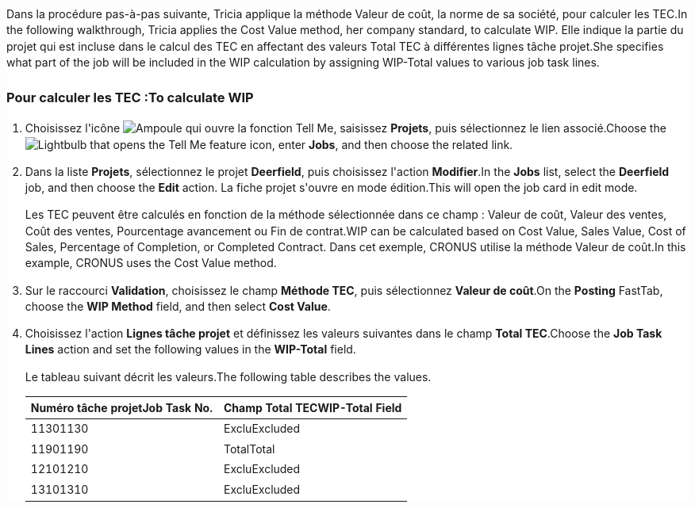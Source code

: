  <span data-ttu-id="d6a44-145">Dans la procédure pas-à-pas suivante, Tricia applique la méthode Valeur de coût, la norme de sa société, pour calculer les TEC.</span><span class="sxs-lookup"><span data-stu-id="d6a44-145">In the following walkthrough, Tricia applies the Cost Value method, her company standard, to calculate WIP.</span></span> <span data-ttu-id="d6a44-146">Elle indique la partie du projet qui est incluse dans le calcul des TEC en affectant des valeurs Total TEC à différentes lignes tâche projet.</span><span class="sxs-lookup"><span data-stu-id="d6a44-146">She specifies what part of the job will be included in the WIP calculation by assigning WIP-Total values to various job task lines.</span></span>  

### <a name="to-calculate-wip"></a><span data-ttu-id="d6a44-147">Pour calculer les TEC :</span><span class="sxs-lookup"><span data-stu-id="d6a44-147">To calculate WIP</span></span>  

1.  <span data-ttu-id="d6a44-148">Choisissez l'icône ![Ampoule qui ouvre la fonction Tell Me](media/ui-search/search_small.png "Dites-moi ce que vous voulez faire"), saisissez **Projets**, puis sélectionnez le lien associé.</span><span class="sxs-lookup"><span data-stu-id="d6a44-148">Choose the ![Lightbulb that opens the Tell Me feature](media/ui-search/search_small.png "Tell me what you want to do") icon, enter **Jobs**, and then choose the related link.</span></span>  
2.  <span data-ttu-id="d6a44-149">Dans la liste **Projets**, sélectionnez le projet **Deerfield**, puis choisissez l'action **Modifier**.</span><span class="sxs-lookup"><span data-stu-id="d6a44-149">In the **Jobs** list, select the **Deerfield** job, and then choose the **Edit** action.</span></span> <span data-ttu-id="d6a44-150">La fiche projet s'ouvre en mode édition.</span><span class="sxs-lookup"><span data-stu-id="d6a44-150">This will open the job card in edit mode.</span></span>  

     <span data-ttu-id="d6a44-151">Les TEC peuvent être calculés en fonction de la méthode sélectionnée dans ce champ : Valeur de coût, Valeur des ventes, Coût des ventes, Pourcentage avancement ou Fin de contrat.</span><span class="sxs-lookup"><span data-stu-id="d6a44-151">WIP can be calculated based on Cost Value, Sales Value, Cost of Sales, Percentage of Completion, or Completed Contract.</span></span> <span data-ttu-id="d6a44-152">Dans cet exemple, CRONUS utilise la méthode Valeur de coût.</span><span class="sxs-lookup"><span data-stu-id="d6a44-152">In this example, CRONUS uses the Cost Value method.</span></span>  

3.  <span data-ttu-id="d6a44-153">Sur le raccourci **Validation**, choisissez le champ **Méthode TEC**, puis sélectionnez **Valeur de coût**.</span><span class="sxs-lookup"><span data-stu-id="d6a44-153">On the **Posting** FastTab, choose the **WIP Method** field, and then select **Cost Value**.</span></span>  
4.  <span data-ttu-id="d6a44-154">Choisissez l'action **Lignes tâche projet** et définissez les valeurs suivantes dans le champ **Total TEC**.</span><span class="sxs-lookup"><span data-stu-id="d6a44-154">Choose the **Job Task Lines** action and set the following values in the **WIP-Total** field.</span></span>  

     <span data-ttu-id="d6a44-155">Le tableau suivant décrit les valeurs.</span><span class="sxs-lookup"><span data-stu-id="d6a44-155">The following table describes the values.</span></span>  

    |<span data-ttu-id="d6a44-156">Numéro tâche projet</span><span class="sxs-lookup"><span data-stu-id="d6a44-156">Job Task No.</span></span>|<span data-ttu-id="d6a44-157">Champ Total TEC</span><span class="sxs-lookup"><span data-stu-id="d6a44-157">WIP-Total Field</span></span>|  
    |------------------|----------------------|  
    |<span data-ttu-id="d6a44-158">1130</span><span class="sxs-lookup"><span data-stu-id="d6a44-158">1130</span></span>|<span data-ttu-id="d6a44-159">Exclu</span><span class="sxs-lookup"><span data-stu-id="d6a44-159">Excluded</span></span>|  
    |<span data-ttu-id="d6a44-160">1190</span><span class="sxs-lookup"><span data-stu-id="d6a44-160">1190</span></span>|<span data-ttu-id="d6a44-161">Total</span><span class="sxs-lookup"><span data-stu-id="d6a44-161">Total</span></span>|  
    |<span data-ttu-id="d6a44-162">1210</span><span class="sxs-lookup"><span data-stu-id="d6a44-162">1210</span></span>|<span data-ttu-id="d6a44-163">Exclu</span><span class="sxs-lookup"><span data-stu-id="d6a44-163">Excluded</span></span>|  
    |<span data-ttu-id="d6a44-164">1310</span><span class="sxs-lookup"><span data-stu-id="d6a44-164">1310</span></span>|<span data-ttu-id="d6a44-165">Exclu</span><span class="sxs-lookup"><span data-stu-id="d6a44-165">Excluded</span></span>|  
